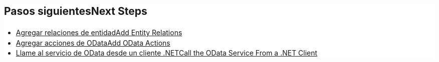## <a name="next-steps"></a><span data-ttu-id="0d52a-262">Pasos siguientes</span><span class="sxs-lookup"><span data-stu-id="0d52a-262">Next Steps</span></span>

- [<span data-ttu-id="0d52a-263">Agregar relaciones de entidad</span><span class="sxs-lookup"><span data-stu-id="0d52a-263">Add Entity Relations</span></span>](working-with-entity-relations.md)
- [<span data-ttu-id="0d52a-264">Agregar acciones de OData</span><span class="sxs-lookup"><span data-stu-id="0d52a-264">Add OData Actions</span></span>](odata-actions.md)
- [<span data-ttu-id="0d52a-265">Llame al servicio de OData desde un cliente .NET</span><span class="sxs-lookup"><span data-stu-id="0d52a-265">Call the OData Service From a .NET Client</span></span>](calling-an-odata-service-from-a-net-client.md)
